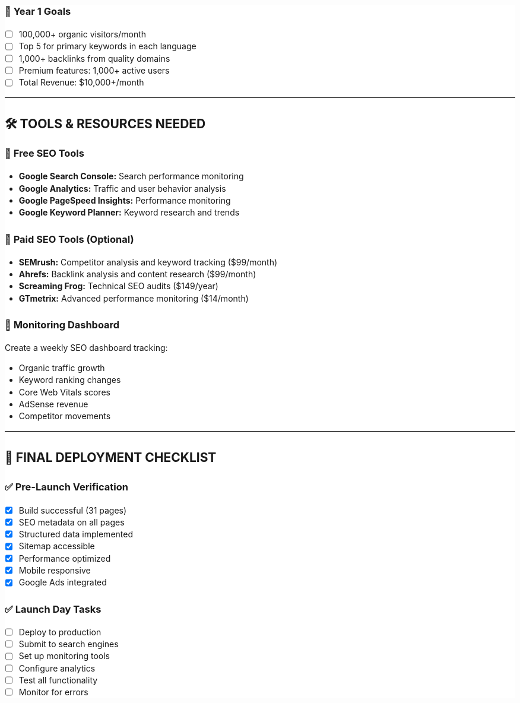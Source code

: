 ### 🎯 **Year 1 Goals**
- [ ] 100,000+ organic visitors/month
- [ ] Top 5 for primary keywords in each language
- [ ] 1,000+ backlinks from quality domains
- [ ] Premium features: 1,000+ active users
- [ ] Total Revenue: $10,000+/month

---

## 🛠️ **TOOLS & RESOURCES NEEDED**

### 🔧 **Free SEO Tools**
- **Google Search Console:** Search performance monitoring
- **Google Analytics:** Traffic and user behavior analysis
- **Google PageSpeed Insights:** Performance monitoring
- **Google Keyword Planner:** Keyword research and trends

### 🔧 **Paid SEO Tools (Optional)**
- **SEMrush:** Competitor analysis and keyword tracking ($99/month)
- **Ahrefs:** Backlink analysis and content research ($99/month)  
- **Screaming Frog:** Technical SEO audits ($149/year)
- **GTmetrix:** Advanced performance monitoring ($14/month)

### 🔧 **Monitoring Dashboard**
Create a weekly SEO dashboard tracking:
- Organic traffic growth
- Keyword ranking changes  
- Core Web Vitals scores
- AdSense revenue
- Competitor movements

---

## 🚀 **FINAL DEPLOYMENT CHECKLIST**

### ✅ **Pre-Launch Verification**
- [x] Build successful (31 pages)
- [x] SEO metadata on all pages
- [x] Structured data implemented
- [x] Sitemap accessible
- [x] Performance optimized
- [x] Mobile responsive
- [x] Google Ads integrated

### ✅ **Launch Day Tasks**  
- [ ] Deploy to production
- [ ] Submit to search engines
- [ ] Set up monitoring tools
- [ ] Configure analytics
- [ ] Test all functionality
- [ ] Monitor for errors
